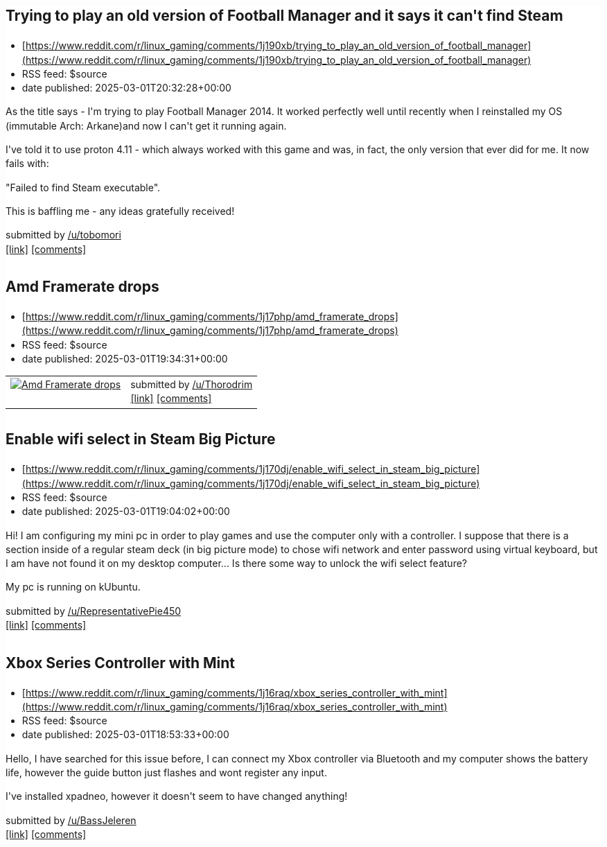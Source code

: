 ## Trying to play an old version of Football Manager and it says it can't find Steam
 - [https://www.reddit.com/r/linux_gaming/comments/1j190xb/trying_to_play_an_old_version_of_football_manager](https://www.reddit.com/r/linux_gaming/comments/1j190xb/trying_to_play_an_old_version_of_football_manager)
 - RSS feed: $source
 - date published: 2025-03-01T20:32:28+00:00

<div class="md"><p>As the title says - I&#39;m trying to play Football Manager 2014. It worked perfectly well until recently when I reinstalled my OS (immutable Arch: Arkane)and now I can&#39;t get it running again.</p> <p>I&#39;ve told it to use proton 4.11 - which always worked with this game and was, in fact, the only version that ever did for me. It now fails with:</p> <p>&quot;Failed to find Steam executable&quot;.</p> <p>This is baffling me - any ideas gratefully received!</p> </div> &#32; submitted by &#32; <a href="https://www.reddit.com/user/tobomori"> /u/tobomori </a> <br/> <span><a href="https://www.reddit.com/r/linux_gaming/comments/1j190xb/trying_to_play_an_old_version_of_football_manager/">[link]</a></span> &#32; <span><a href="https://www.reddit.com/r/linux_gaming/comments/1j190xb/trying_to_play_an_old_version_of_football_manager/">[comments]</a></span>

## Amd Framerate drops
 - [https://www.reddit.com/r/linux_gaming/comments/1j17php/amd_framerate_drops](https://www.reddit.com/r/linux_gaming/comments/1j17php/amd_framerate_drops)
 - RSS feed: $source
 - date published: 2025-03-01T19:34:31+00:00

<table> <tr><td> <a href="https://www.reddit.com/r/linux_gaming/comments/1j17php/amd_framerate_drops/"> <img src="https://preview.redd.it/qty99pjvp4me1.png?width=640&amp;crop=smart&amp;auto=webp&amp;s=9bc4a929e82ee626969be6843c637927e1e8fad7" alt="Amd Framerate drops" title="Amd Framerate drops" /> </a> </td><td> &#32; submitted by &#32; <a href="https://www.reddit.com/user/Thorodrim"> /u/Thorodrim </a> <br/> <span><a href="https://i.redd.it/qty99pjvp4me1.png">[link]</a></span> &#32; <span><a href="https://www.reddit.com/r/linux_gaming/comments/1j17php/amd_framerate_drops/">[comments]</a></span> </td></tr></table>

## Enable wifi select in Steam Big Picture
 - [https://www.reddit.com/r/linux_gaming/comments/1j170dj/enable_wifi_select_in_steam_big_picture](https://www.reddit.com/r/linux_gaming/comments/1j170dj/enable_wifi_select_in_steam_big_picture)
 - RSS feed: $source
 - date published: 2025-03-01T19:04:02+00:00

<div class="md"><p>Hi! I am configuring my mini pc in order to play games and use the computer only with a controller. I suppose that there is a section inside of a regular steam deck (in big picture mode) to chose wifi network and enter password using virtual keyboard, but I am have not found it on my desktop computer... Is there some way to unlock the wifi select feature? </p> <p>My pc is running on kUbuntu. </p> </div> &#32; submitted by &#32; <a href="https://www.reddit.com/user/RepresentativePie450"> /u/RepresentativePie450 </a> <br/> <span><a href="https://www.reddit.com/r/linux_gaming/comments/1j170dj/enable_wifi_select_in_steam_big_picture/">[link]</a></span> &#32; <span><a href="https://www.reddit.com/r/linux_gaming/comments/1j170dj/enable_wifi_select_in_steam_big_picture/">[comments]</a></span>

## Xbox Series Controller with Mint
 - [https://www.reddit.com/r/linux_gaming/comments/1j16raq/xbox_series_controller_with_mint](https://www.reddit.com/r/linux_gaming/comments/1j16raq/xbox_series_controller_with_mint)
 - RSS feed: $source
 - date published: 2025-03-01T18:53:33+00:00

<div class="md"><p>Hello, I have searched for this issue before, I can connect my Xbox controller via Bluetooth and my computer shows the battery life, however the guide button just flashes and wont register any input. </p> <p>I&#39;ve installed xpadneo, however it doesn&#39;t seem to have changed anything! </p> </div> &#32; submitted by &#32; <a href="https://www.reddit.com/user/BassJeleren"> /u/BassJeleren </a> <br/> <span><a href="https://www.reddit.com/r/linux_gaming/comments/1j16raq/xbox_series_controller_with_mint/">[link]</a></span> &#32; <span><a href="https://www.reddit.com/r/linux_gaming/comments/1j16raq/xbox_series_controller_with_mint/">[comments]</a></span>
